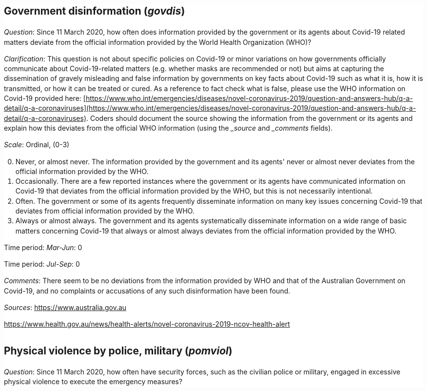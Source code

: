 
## Government disinformation (*govdis*) 

*Question*: Since 11 March 2020, how often does information provided by the government or its agents about Covid-19 related matters deviate from the official information provided by the World Health Organization (WHO)? 

 

*Clarification*: This question is not about specific policies on Covid-19 or minor variations on how governments officially communicate about Covid-19-related matters (e.g. whether masks are recommended or not) but aims at capturing the dissemination of gravely misleading and false information by governments on key facts about Covid-19 such as what it is, how it is transmitted, or how it can be treated or cured. As a reference to fact check what is false, please use the WHO information on Covid-19 provided here: [https://www.who.int/emergencies/diseases/novel-coronavirus-2019/question-and-answers-hub/q-a-detail/q-a-coronaviruses](https://www.who.int/emergencies/diseases/novel-coronavirus-2019/question-and-answers-hub/q-a-detail/q-a-coronaviruses). Coders should document the source showing the information from the government or its agents and explain how this deviates from the official WHO information (using the *_source* and *_comments* fields).

 

*Scale*: Ordinal, (0-3) 

 0. Never, or almost never. The information provided by the government and its agents' never or almost never deviates from the official information provided by the WHO. 
 1. Occasionally. There are a few reported instances where the government or its agents have communicated information on Covid-19 that deviates from the official information provided by the WHO, but this is not necessarily intentional. 
 2. Often. The government or some of its agents frequently disseminate information on many key issues concerning Covid-19 that deviates from official information provided by the WHO. 
 3. Always or almost always. The government and its agents systematically disseminate information on a wide range of basic matters concerning Covid-19 that always or almost always deviates from the official information provided by the WHO.

 
Time period: *Mar-Jun*: 0

 
Time period: *Jul-Sep*: 0

 

*Comments*:
 There seem to be no deviations from the information provided by WHO and that of the Australian Government on Covid-19, and no complaints or accusations of any such disinformation have been found. 

*Sources*:
 https://www.australia.gov.au

https://www.health.gov.au/news/health-alerts/novel-coronavirus-2019-ncov-health-alert





## Physical violence by police, military (*pomviol*) 

*Question*: Since 11 March 2020, how often have security forces, such as the civilian police or military, engaged in excessive physical violence to execute the emergency measures? 
